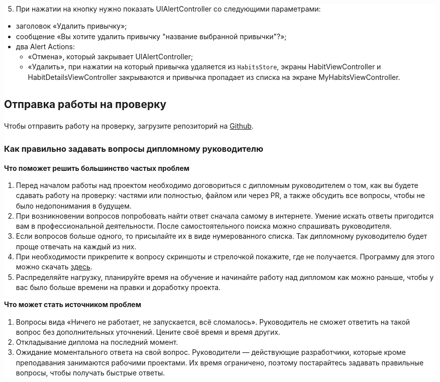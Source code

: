 5. При нажатии на кнопку нужно показать UIAlertController со следующими параметрами:

- заголовок «Удалить привычку»;
- сообщение «Вы хотите удалить привычку "название выбранной привычки"?»;
- два Alert Actions:
  - «Отмена», который закрывает UIAlertController;
  - «Удалить», при нажатии на который привычка удаляется из `HabitsStore`,
  экраны HabitViewController и HabitDetailsViewController закрываются и привычка пропадает 
  из списка на экране MyHabitsViewController.

## Отправка работы на проверку

Чтобы отправить работу на проверку, загрузите репозиторий на [Github](https://github.com/).

### Как правильно задавать вопросы дипломному руководителю

**Что поможет решить большинство частых проблем**
1. Перед началом работы над проектом необходимо договориться с дипломным руководителем о том, 
как вы будете сдавать работу на проверку: частями или полностью, файлом или через PR, 
а также обсудить все вопросы, чтобы не было недопонимания в будущем. 
2. При возникновении вопросов попробовать найти ответ сначала самому в интернете. 
Умение искать ответы пригодится вам в профессиональной деятельности. 
После самостоятельного поиска можно спрашивать руководителя.
3. Если вопросов больше одного, то присылайте их в виде нумерованного списка.
Так дипломному руководителю будет проще отвечать на каждый из них.
4. При необходимости прикрепите к вопросу скриншоты и стрелочкой покажите, где не получается. 
Программу для этого можно скачать [здесь](https://app.prntscr.com/ru).
5. Распределяйте нагрузку, планируйте время на обучение и начинайте работу над дипломом 
как можно раньше, чтобы у вас было больше времени на правки и доработку проекта.

**Что может стать источником проблем**
1. Вопросы вида «Ничего не работает, не запускается, всё сломалось».
Руководитель не сможет ответить на такой вопрос без дополнительных уточнений.
Цените своё время и время других.
2. Откладывание диплома на последний момент.
3. Ожидание моментального ответа на свой вопрос. Руководители — действующие разработчики, 
которые кроме преподавания занимаются рабочими проектами. Их время ограничено, 
поэтому постарайтесь задавать правильные вопросы, чтобы получать быстрые ответы.
